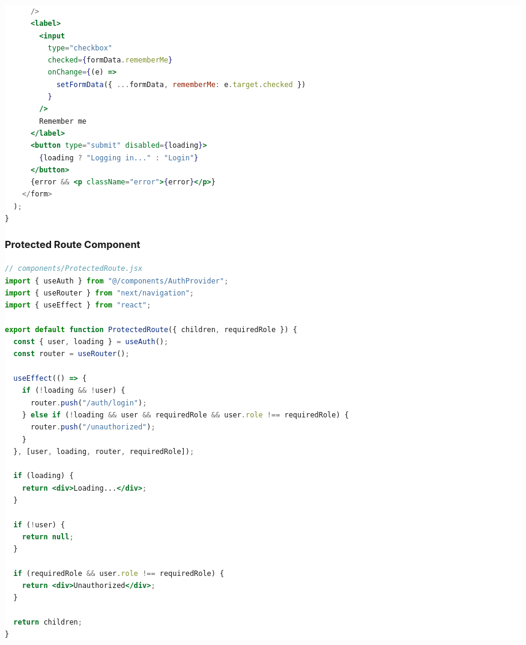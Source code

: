 ```jsx
      />
      <label>
        <input
          type="checkbox"
          checked={formData.rememberMe}
          onChange={(e) =>
            setFormData({ ...formData, rememberMe: e.target.checked })
          }
        />
        Remember me
      </label>
      <button type="submit" disabled={loading}>
        {loading ? "Logging in..." : "Login"}
      </button>
      {error && <p className="error">{error}</p>}
    </form>
  );
}
```

### Protected Route Component

```jsx
// components/ProtectedRoute.jsx
import { useAuth } from "@/components/AuthProvider";
import { useRouter } from "next/navigation";
import { useEffect } from "react";

export default function ProtectedRoute({ children, requiredRole }) {
  const { user, loading } = useAuth();
  const router = useRouter();

  useEffect(() => {
    if (!loading && !user) {
      router.push("/auth/login");
    } else if (!loading && user && requiredRole && user.role !== requiredRole) {
      router.push("/unauthorized");
    }
  }, [user, loading, router, requiredRole]);

  if (loading) {
    return <div>Loading...</div>;
  }

  if (!user) {
    return null;
  }

  if (requiredRole && user.role !== requiredRole) {
    return <div>Unauthorized</div>;
  }

  return children;
}
```
